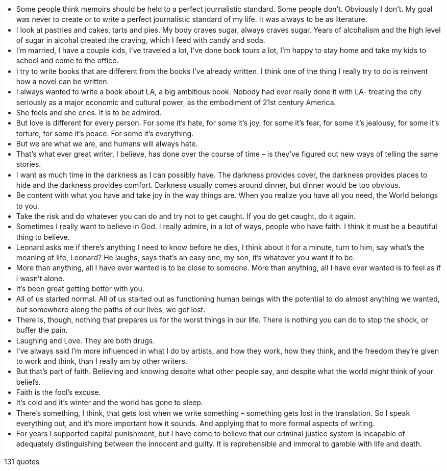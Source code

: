  - Some people think memoirs should be held to a perfect journalistic standard. Some people don’t. Obviously I don’t. My goal was never to create or to write a perfect journalistic standard of my life. It was always to be as literature.
 - I look at pastries and cakes, tarts and pies. My body craves sugar, always craves sugar. Years of alcohalism and the high level of sugar in alcohal created the craving, which I feed with candy and soda.
 - I’m married, I have a couple kids, I’ve traveled a lot, I’ve done book tours a lot, I’m happy to stay home and take my kids to school and come to the office.
 - I try to write books that are different from the books I’ve already written. I think one of the thing I really try to do is reinvent how a novel can be written.
 - I always wanted to write a book about LA, a big ambitious book. Nobody had ever really done it with LA- treating the city seriously as a major economic and cultural power, as the embodiment of 21st century America.
 - She feels and she cries. It is to be admired.
 - But love is different for every person. For some it’s hate, for some it’s joy, for some it’s fear, for some it’s jealousy, for some it’s torture, for some it’s peace. For some it’s everything.
 - But we are what we are, and humans will always hate.
 - That’s what ever great writer, I believe, has done over the course of time – is they’ve figured out new ways of telling the same stories.
 - I want as much time in the darkness as I can possibly have. The darkness provides cover, the darkness provides places to hide and the darkness provides comfort. Darkness usually comes around dinner, but dinner would be too obvious.
 - Be content with what you have and take joy in the way things are. When you realize you have all you need, the World belongs to you.
 - Take the risk and do whatever you can do and try not to get caught. If you do get caught, do it again.
 - Sometimes I really want to believe in God. I really admire, in a lot of ways, people who have faith. I think it must be a beautiful thing to believe.
 - Leonard asks me if there’s anything I need to know before he dies, I think about it for a minute, turn to him, say what’s the meaning of life, Leonard? He laughs, says that’s an easy one, my son, it’s whatever you want it to be.
 - More than anything, all I have ever wanted is to be close to someone. More than anything, all I have ever wanted is to feel as if i wasn’t alone.
 - It’s been great getting better with you.
 - All of us started normal. All of us started out as functioning human beings with the potential to do almost anything we wanted, but somewhere along the paths of our lives, we got lost.
 - There is, though, nothing that prepares us for the worst things in our life. There is nothing you can do to stop the shock, or buffer the pain.
 - Laughing and Love. They are both drugs.
 - I’ve always said I’m more influenced in what I do by artists, and how they work, how they think, and the freedom they’re given to work and think, than I really am by other writers.
 - But that’s part of faith. Believing and knowing despite what other people say, and despite what the world might think of your beliefs.
 - Faith is the fool’s excuse.
 - It’s cold and it’s winter and the world has gone to sleep.
 - There’s something, I think, that gets lost when we write something – something gets lost in the translation. So I speak everything out, and it’s more important how it sounds. And applying that to more formal aspects of writing.
 - For years I supported capital punishment, but I have come to believe that our criminal justice system is incapable of adequately distinguishing between the innocent and guilty. It is reprehensible and immoral to gamble with life and death.

131 quotes